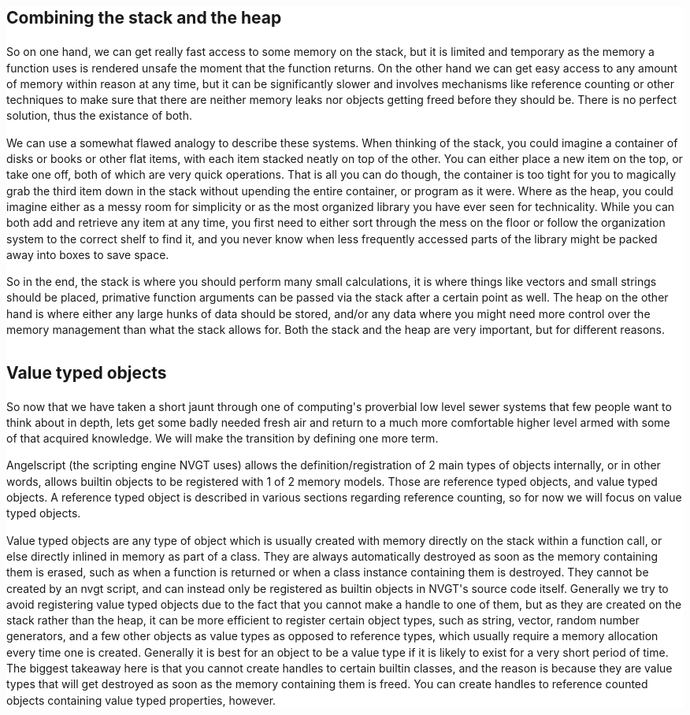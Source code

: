 ## Combining the stack and the heap
So on one hand, we can get really fast access to some memory on the stack, but it is limited and temporary as the memory a function uses is rendered unsafe the moment that the function returns. On the other hand we can get easy access to any amount of memory within reason at any time, but it can be significantly slower and involves mechanisms like reference counting or other techniques to make sure that there are neither memory leaks nor objects getting freed before they should be. There is no perfect solution, thus the existance of both.

We can use a somewhat flawed analogy to describe these systems. When thinking of the stack, you could imagine a container of disks or books or other flat items, with each item stacked neatly on top of the other. You can either place a new item on the top, or take one off, both of which are very quick operations. That is all you can do though, the container is too tight for you to magically grab the third item down in the stack without upending the entire container, or program as it were. Where as the heap, you could imagine either as a messy room for simplicity or as the most organized library you have ever seen for technicality. While you can both add and retrieve any item at any time, you first need to either sort through the mess on the floor or follow the organization system to the correct shelf to find it, and you never know when less frequently accessed parts of the library might be packed away into boxes to save space.

So in the end, the stack is where you should perform many small calculations, it is where things like vectors and small strings should be placed, primative function arguments can be passed via the stack after a certain point as well. The heap on the other hand is where either any large hunks of data should be stored, and/or any data where you might need more control over the memory management than what the stack allows for. Both the stack and the heap are very important, but for different reasons.

## Value typed objects
So now that we have taken a short jaunt through one of computing's proverbial low level sewer systems that few people want to think about in depth, lets get some badly needed fresh air and return to a much more comfortable higher level armed with some of that acquired knowledge. We will make the transition by defining one more term.

Angelscript (the scripting engine NVGT uses) allows the definition/registration of 2 main types of objects internally, or in other words, allows builtin objects to be registered with 1 of 2 memory models. Those are reference typed objects, and value typed objects. A reference typed object is described in various sections regarding reference counting, so for now we will focus on value typed objects.

Value typed objects are any type of object which is usually created with memory directly on the stack within a function call, or else directly inlined in memory as part of a class. They are always automatically destroyed as soon as the memory containing them is erased, such as when a function is returned or when a class instance containing them is destroyed. They cannot be created by an nvgt script, and can instead only be registered as builtin objects in NVGT's source code itself. Generally we try to avoid registering value typed objects due to the fact that you cannot make a handle to one of them, but as they are created on the stack rather than the heap, it can be more efficient to register certain object types, such as string, vector, random number generators, and a few other objects as value types as opposed to reference types, which usually require a memory allocation every time one is created. Generally it is best for an object to be a value type if it is likely to exist for a very short period of time. The biggest takeaway here is that you cannot create handles to certain builtin classes, and the reason is because they are value types that will get destroyed as soon as the memory containing them is freed. You can create handles to reference counted objects containing value typed properties, however.
